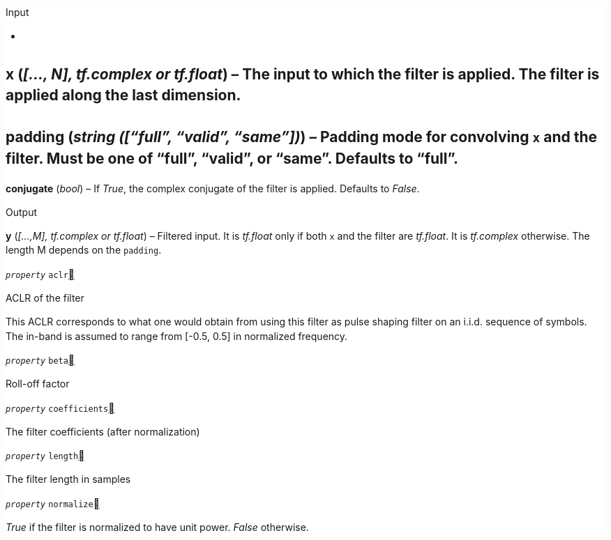 

Input

- 
**x** (<em>[…, N], tf.complex or tf.float</em>) – The input to which the filter is applied.
The filter is applied along the last dimension.
- 
**padding** (<em>string ([“full”, “valid”, “same”])</em>) – Padding mode for convolving `x` and the filter.
Must be one of “full”, “valid”, or “same”.
Defaults to “full”.
- 
**conjugate** (<em>bool</em>) – If <cite>True</cite>, the complex conjugate of the filter is applied.
Defaults to <cite>False</cite>.


Output

**y** (<em>[…,M], tf.complex or tf.float</em>) – Filtered input.
It is <cite>tf.float</cite> only if both `x` and the filter are <cite>tf.float</cite>.
It is <cite>tf.complex</cite> otherwise.
The length M depends on the `padding`.



<em class="property">`property` </em>`aclr`<a class="headerlink" href="https://nvlabs.github.io/sionna/#sionna.signal.RaisedCosineFilter.aclr" title="Permalink to this definition"></a>

ACLR of the filter

This ACLR corresponds to what one would obtain from using
this filter as pulse shaping filter on an i.i.d. sequence of symbols.
The in-band is assumed to range from [-0.5, 0.5] in normalized
frequency.


<em class="property">`property` </em>`beta`<a class="headerlink" href="https://nvlabs.github.io/sionna/#sionna.signal.RaisedCosineFilter.beta" title="Permalink to this definition"></a>

Roll-off factor


<em class="property">`property` </em>`coefficients`<a class="headerlink" href="https://nvlabs.github.io/sionna/#sionna.signal.RaisedCosineFilter.coefficients" title="Permalink to this definition"></a>

The filter coefficients (after normalization)


<em class="property">`property` </em>`length`<a class="headerlink" href="https://nvlabs.github.io/sionna/#sionna.signal.RaisedCosineFilter.length" title="Permalink to this definition"></a>

The filter length in samples


<em class="property">`property` </em>`normalize`<a class="headerlink" href="https://nvlabs.github.io/sionna/#sionna.signal.RaisedCosineFilter.normalize" title="Permalink to this definition"></a>

<cite>True</cite> if the filter is normalized to have unit power. <cite>False</cite> otherwise.

